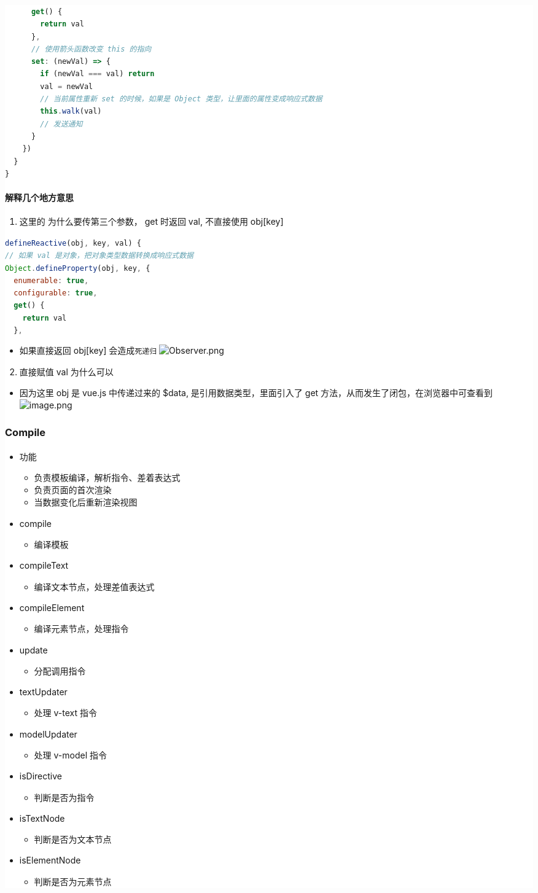 ```js
      get() {
        return val
      },
      // 使用箭头函数改变 this 的指向
      set: (newVal) => {
        if (newVal === val) return
        val = newVal
        // 当前属性重新 set 的时候，如果是 Object 类型，让里面的属性变成响应式数据
        this.walk(val)
        // 发送通知
      }
    })
  }
}
```
#### 解释几个地方意思
1. 这里的 为什么要传第三个参数， get 时返回 val, 不直接使用 obj[key]
```js
defineReactive(obj, key, val) {
// 如果 val 是对象，把对象类型数据转换成响应式数据
Object.defineProperty(obj, key, {
  enumerable: true,
  configurable: true,
  get() {
    return val
  },
```
- 如果直接返回 obj[key] 会造成```死递归```
![Observer.png](https://upload-images.jianshu.io/upload_images/13129256-d4926bbf3c8d41ad.png?imageMogr2/auto-orient/strip%7CimageView2/2/w/1240)

2. 直接赋值 val 为什么可以
- 因为这里 obj 是 vue.js 中传递过来的 $data, 是引用数据类型，里面引入了 get 方法，从而发生了闭包，在浏览器中可查看到
![image.png](https://upload-images.jianshu.io/upload_images/13129256-7739b23eabd1e0f0.png?imageMogr2/auto-orient/strip%7CimageView2/2/w/1240)

### Compile
- 功能
  - 负责模板编译，解析指令、差着表达式
  - 负责页面的首次渲染
  - 当数据变化后重新渲染视图

- compile 
  - 编译模板
- compileText
  - 编译文本节点，处理差值表达式
- compileElement
  - 编译元素节点，处理指令
- update
  - 分配调用指令
- textUpdater
  - 处理 v-text 指令
- modelUpdater
  - 处理 v-model 指令
- isDirective
  - 判断是否为指令
- isTextNode
  - 判断是否为文本节点
- isElementNode
  - 判断是否为元素节点
